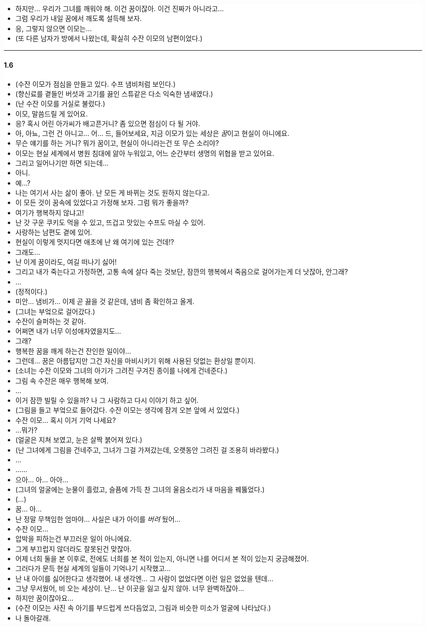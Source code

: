 - 하지만… 우리가 그녀를 깨워야 해. 이건 꿈이잖아. 이건 진짜가 아니라고…
- 그럼 우리가 내일 꿈에서 깨도록 설득해 보자.
- 응, 그렇지 않으면 이모는…
- (또 다른 남자가 방에서 나왔는데, 확실히 수잔 이모의 남편이었다.)

---

#### 1.6 <a id="chapter1-6"></a>

- (수잔 이모가 점심을 만들고 있다. 수프 냄비처럼 보인다.)
- (향신료를 곁들인 버섯과 고기를 끓인 스튜같은 다소 익숙한 냄새였다.)
- (난 수잔 이모를 거실로 불렀다.)
- 이모, 말씀드릴 게 있어요.
- 응? 혹시 어린 아가씨가 배고픈거니? 좀 있으면 점심이 다 될 거야.
- 아, 아뇨, 그런 건 아니고… 어… 드, 들어보세요, 지금 이모가 있는 세상은 <i>꿈</i>이고 현실이 아니에요.
- 무슨 얘기를 하는 거니? 뭐가 꿈이고, 현실이 아니라는건 또 무슨 소리야?
- 이모는 현실 세계에서 병원 침대에 앓아 누워있고, 어느 순간부터 생명의 위협을 받고 있어요.
- 그리고 일어나기만 하면 되는데…
- 아니.
- 예…?
- 나는 여기서 사는 삶이 좋아. 난 모든 게 바뀌는 것도 원하지 않는다고.
- 이 모든 것이 꿈속에 있었다고 가정해 보자. 그럼 뭐가 좋을까?
- 여기가 행복하지 않냐고!
- 난 갓 구운 쿠키도 먹을 수 있고, 뜨겁고 맛있는 수프도 마실 수 있어.
- 사랑하는 남편도 곁에 있어.
- 현실이 이렇게 멋지다면 애초에 난 왜 여기에 있는 건데!?
- 그래도…
- 난 이게 꿈이라도, 여길 떠나기 싫어!
- 그리고 내가 죽는다고 가정하면, 고통 속에 살다 죽는 것보단, 잠깐의 행복에서 죽음으로 걸어가는게 더 낫잖아, 안그래?
- …
- (정적이다.)
- 미안… 냄비가… 이제 곧 끓을 것 같은데, 냄비 좀 확인하고 올게.
- (그녀는 부엌으로 걸어갔다.)
- 수잔이 슬퍼하는 것 같아.
- 어쩌면 내가 너무 이성애자였을지도…
- 그래?
- 행복한 꿈을 깨게 하는건 잔인한 일이야…
- 그런데… 꿈은 아름답지만 그건 자신을 마비시키기 위해 사용된 덧없는 환상일 뿐이지.
- (소녀는 수잔 이모와 그녀의 아기가 그려진 구겨진 종이를 나에게 건네준다.)
- 그림 속 수잔은 매우 행복해 보여.
- …
- 이거 잠깐 빌릴 수 있을까? 나 그 사람하고 다시 이야기 하고 싶어.
- (그림을 들고 부엌으로 들어갔다. 수잔 이모는 생각에 잠겨 오븐 앞에 서 있었다.)
- 수잔 이모… 혹시 이거 기억 나세요?
- …뭐가?
- (얼굴은 지쳐 보였고, 눈은 살짝 붉어져 있다.)
- (난 그녀에게 그림을 건네주고, 그녀가 그걸 가져갔는데, 오랫동안 그려진 걸 조용히 바라봤다.)
- …
- ……
- 으아… 아… 아아…
- (그녀의 얼굴에는 눈물이 흘렀고, 슬픔에 가득 찬 그녀의 울음소리가 내 마음을 꿰뚫었다.)
- (…)
- 꿈… 아…
- 난 정말 무책임한 엄마야… 사실은 내가 아이를 <i>버려</i> 뒀어…
- 수잔 이모…
- 압박을 피하는건 부끄러운 일이 아니에요.
- 그게 부끄럽지 않더라도 잘못된건 맞잖아.
- 어제 너희 둘을 본 이후로, 전에도 너희를 본 적이 있는지, 아니면 나를 어디서 본 적이 있는지 궁금해졌어.
- 그러다가 문득 현실 세계의 일들이 기억나기 시작했고…
- 난 내 아이를 싫어한다고 생각했어. 내 생각엔… 그 사람이 없었다면 이런 일은 없었을 텐데…
- 그냥 무서웠어, 비 오는 세상이. 난… 난 이곳을 잃고 싶지 않아. 너무 완벽하잖아…
- 하지만 꿈이잖아요…
- (수잔 이모는 사진 속 아기를 부드럽게 쓰다듬었고, 그림과 비슷한 미소가 얼굴에 나타났다.)
- 나 돌아갈래.